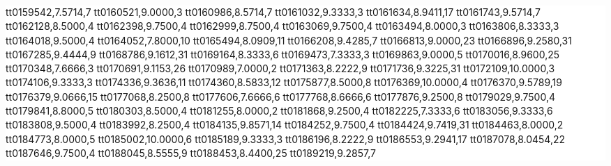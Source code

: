 tt0159542,7.5714,7
tt0160521,9.0000,3
tt0160986,8.5714,7
tt0161032,9.3333,3
tt0161634,8.9411,17
tt0161743,9.5714,7
tt0162128,8.5000,4
tt0162398,9.7500,4
tt0162999,8.7500,4
tt0163069,9.7500,4
tt0163494,8.0000,3
tt0163806,8.3333,3
tt0164018,9.5000,4
tt0164052,7.8000,10
tt0165494,8.0909,11
tt0166208,9.4285,7
tt0166813,9.0000,23
tt0166896,9.2580,31
tt0167285,9.4444,9
tt0168786,9.1612,31
tt0169164,8.3333,6
tt0169473,7.3333,3
tt0169863,9.0000,5
tt0170016,8.9600,25
tt0170348,7.6666,3
tt0170691,9.1153,26
tt0170989,7.0000,2
tt0171363,8.2222,9
tt0171736,9.3225,31
tt0172109,10.0000,3
tt0174106,9.3333,3
tt0174336,9.3636,11
tt0174360,8.5833,12
tt0175877,8.5000,8
tt0176369,10.0000,4
tt0176370,9.5789,19
tt0176379,9.0666,15
tt0177068,8.2500,8
tt0177606,7.6666,6
tt0177768,8.6666,6
tt0177876,9.2500,8
tt0179029,9.7500,4
tt0179841,8.8000,5
tt0180303,8.5000,4
tt0181255,8.0000,2
tt0181868,9.2500,4
tt0182225,7.3333,6
tt0183056,9.3333,6
tt0183808,9.5000,4
tt0183992,8.2500,4
tt0184135,9.8571,14
tt0184252,9.7500,4
tt0184424,9.7419,31
tt0184463,8.0000,2
tt0184773,8.0000,5
tt0185002,10.0000,6
tt0185189,9.3333,3
tt0186196,8.2222,9
tt0186553,9.2941,17
tt0187078,8.0454,22
tt0187646,9.7500,4
tt0188045,8.5555,9
tt0188453,8.4400,25
tt0189219,9.2857,7